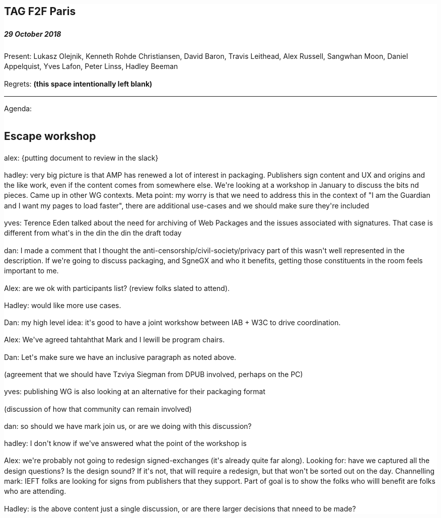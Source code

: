 ## TAG F2F Paris
##### 29 October 2018

Present: Lukasz Olejnik, Kenneth Rohde Christiansen, David Baron, Travis Leithead, Alex Russell, Sangwhan Moon, Daniel Appelquist, Yves Lafon, Peter Linss, Hadley Beeman

Regrets: **(this space intentionally left blank)**

---

Agenda:

## Escape workshop

alex: {putting document to review in the slack}

hadley: very big picture is that AMP has renewed a lot of interest in packaging. Publishers sign content and UX and origins and the like work, even if the content comes from somewhere else. We're looking at a workshop in January to discuss the bits nd pieces. Came up in other WG contexts. Meta point: my worry is that we need to address this in the context of "I am the Guardian and I want my pages to load faster", there are additional use-cases and we should make sure they're included

yves: Terence Eden talked about the need for archiving of Web Packages and the issues associated with signatures. That case is different from what's in the din the din the draft today

dan: I made a comment that I thought the anti-censorship/civil-society/privacy part of this wasn't well represented in the description. If we're going to discuss packaging, and SgneGX and who it benefits, getting those constituents in the room feels important to me.

Alex: are we ok with participants list? (review folks slated to attend). 

Hadley: would like more use cases.

Dan: my high level idea: it's good to have a joint workshow between IAB + W3C to drive coordination.

Alex: We've agreed tahtahthat Mark and I lewill be program chairs.

Dan: Let's make sure we have an inclusive paragraph as noted above. 

(agreement that we should have Tzviya Siegman from DPUB involved, perhaps on the PC)

yves: publishing WG is also looking at an alternative for their packaging format

(discussion of how that community can remain involved)

dan: so should we have mark join us, or are we doing with this discussion?

hadley: I don't know if we've answered what the point of the workshop is

Alex: we're probably not going to redesign signed-exchanges (it's already quite far along). Looking for: have we captured all the design questions? Is the design sound? If it's not, that will require a redesign, but that won't be sorted out on the day. Channelling mark: IEFT folks are looking for signs from publishers that they support. Part of goal is to show the folks who willl benefit are folks who are attending.

Hadley: is the above content just a single discussion, or are there larger decisions that nneed to be made?
